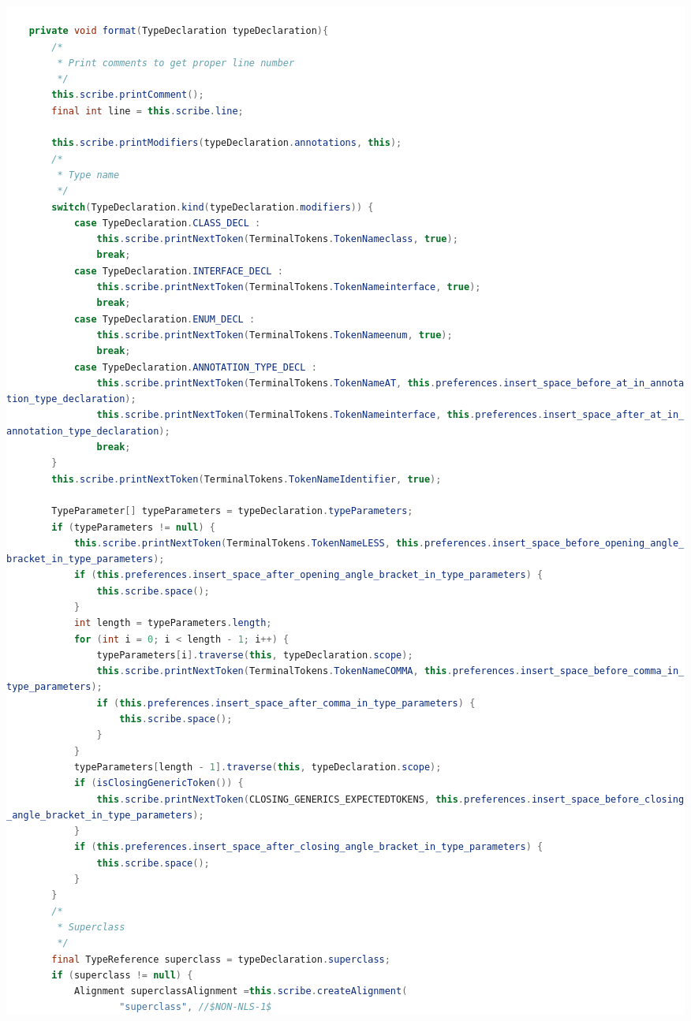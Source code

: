 ```java

	private void format(TypeDeclaration typeDeclaration){
        /*
         * Print comments to get proper line number
         */
        this.scribe.printComment();
        final int line = this.scribe.line; 
        
        this.scribe.printModifiers(typeDeclaration.annotations, this);
		/*
		 * Type name
		 */
        switch(TypeDeclaration.kind(typeDeclaration.modifiers)) {
        	case TypeDeclaration.CLASS_DECL :
				this.scribe.printNextToken(TerminalTokens.TokenNameclass, true); 
        		break;
        	case TypeDeclaration.INTERFACE_DECL :
				this.scribe.printNextToken(TerminalTokens.TokenNameinterface, true); 
        		break;
        	case TypeDeclaration.ENUM_DECL :
				this.scribe.printNextToken(TerminalTokens.TokenNameenum, true); 
        		break;
        	case TypeDeclaration.ANNOTATION_TYPE_DECL :
				this.scribe.printNextToken(TerminalTokens.TokenNameAT, this.preferences.insert_space_before_at_in_annotation_type_declaration);
				this.scribe.printNextToken(TerminalTokens.TokenNameinterface, this.preferences.insert_space_after_at_in_annotation_type_declaration); 
        		break;
        }
		this.scribe.printNextToken(TerminalTokens.TokenNameIdentifier, true); 

		TypeParameter[] typeParameters = typeDeclaration.typeParameters;
		if (typeParameters != null) {
			this.scribe.printNextToken(TerminalTokens.TokenNameLESS, this.preferences.insert_space_before_opening_angle_bracket_in_type_parameters); 
			if (this.preferences.insert_space_after_opening_angle_bracket_in_type_parameters) {
				this.scribe.space();
			}
			int length = typeParameters.length;
			for (int i = 0; i < length - 1; i++) {
				typeParameters[i].traverse(this, typeDeclaration.scope);
				this.scribe.printNextToken(TerminalTokens.TokenNameCOMMA, this.preferences.insert_space_before_comma_in_type_parameters);
				if (this.preferences.insert_space_after_comma_in_type_parameters) {
					this.scribe.space();
				}				
			}
			typeParameters[length - 1].traverse(this, typeDeclaration.scope);
			if (isClosingGenericToken()) {
				this.scribe.printNextToken(CLOSING_GENERICS_EXPECTEDTOKENS, this.preferences.insert_space_before_closing_angle_bracket_in_type_parameters); 
			}
			if (this.preferences.insert_space_after_closing_angle_bracket_in_type_parameters) {
				this.scribe.space();
			}
		}
		/* 
		 * Superclass 
		 */
		final TypeReference superclass = typeDeclaration.superclass;
		if (superclass != null) {
			Alignment superclassAlignment =this.scribe.createAlignment(
					"superclass", //$NON-NLS-1$
```